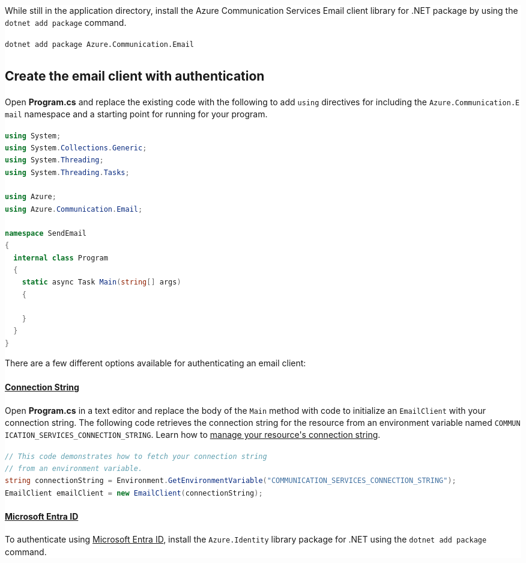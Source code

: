 While still in the application directory, install the Azure Communication Services Email client library for .NET package by using the `dotnet add package` command.

```console
dotnet add package Azure.Communication.Email
```

## Create the email client with authentication

Open **Program.cs** and replace the existing code with the following to add `using` directives for including the `Azure.Communication.Email` namespace and a starting point for running for your program.

```csharp
using System;
using System.Collections.Generic;
using System.Threading;
using System.Threading.Tasks;

using Azure;
using Azure.Communication.Email;

namespace SendEmail
{
  internal class Program
  {
    static async Task Main(string[] args)
    {

    }
  }
}
```

There are a few different options available for authenticating an email client:

#### [Connection String](#tab/connection-string)

 Open **Program.cs** in a text editor and replace the body of the `Main` method with code to initialize an `EmailClient` with your connection string. The following code retrieves the connection string for the resource from an environment variable named `COMMUNICATION_SERVICES_CONNECTION_STRING`. Learn how to [manage your resource's connection string](../../create-communication-resource.md#store-your-connection-string).

```csharp
// This code demonstrates how to fetch your connection string
// from an environment variable.
string connectionString = Environment.GetEnvironmentVariable("COMMUNICATION_SERVICES_CONNECTION_STRING");
EmailClient emailClient = new EmailClient(connectionString);
```

#### [Microsoft Entra ID](#tab/aad)

To authenticate using [Microsoft Entra ID](https://github.com/Azure/azure-sdk-for-net/tree/main/sdk/identity/Azure.Identity), install the `Azure.Identity` library package for .NET using the `dotnet add package` command.
